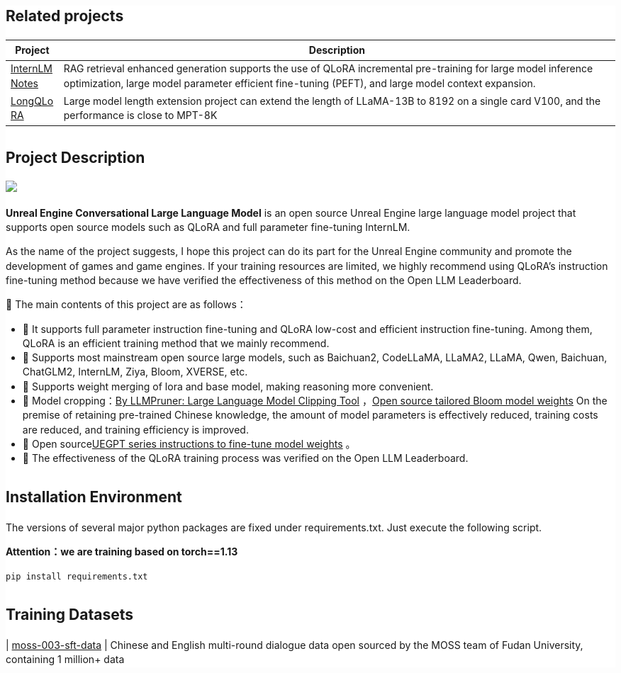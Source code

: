 ## Related projects

| Project                                                                                        | Description                                                                                    |
|------------------------------------------------------------------------------------------------|------------------------------------------------------------------------------------------------|
| [InternLM Notes](https://github.com/jiayaozhang/InternLM_Notes)  | RAG retrieval enhanced generation supports the use of QLoRA incremental pre-training for large model inference optimization, large model parameter efficient fine-tuning (PEFT), and large model context expansion.|
| [LongQLoRA](https://github.com/yangjianxin1/LongQLoRA) | Large model length extension project can extend the length of LLaMA-13B to 8192 on a single card V100, and the performance is close to MPT-8K                                            |

## Project Description

<img src="img/buldergate.gif" width="450">

**Unreal Engine Conversational Large Language Model** is an open source Unreal Engine large language model project that supports open source models such as QLoRA and full parameter fine-tuning InternLM.

As the name of the project suggests, I hope this project can do its part for the Unreal Engine community and promote the development of games and game engines.
If your training resources are limited, we highly recommend using QLoRA’s instruction fine-tuning method because we have verified the effectiveness of this method on the Open LLM Leaderboard.


🔔 The main contents of this project are as follows：
- 📗 It supports full parameter instruction fine-tuning and QLoRA low-cost and efficient instruction fine-tuning. Among them, QLoRA is an efficient training method that we mainly recommend.
- 📗 Supports most mainstream open source large models, such as Baichuan2, CodeLLaMA, LLaMA2, LLaMA, Qwen, Baichuan, ChatGLM2, InternLM, Ziya, Bloom, XVERSE, etc.
- 📗 Supports weight merging of lora and base model, making reasoning more convenient.
- 📗️ Model cropping：[By LLMPruner: Large Language Model Clipping Tool](https://github.com/yangjianxin1/LLMPruner) ，[Open source tailored Bloom model weights](https://huggingface.co/Jiayao) On the premise of retaining pre-trained Chinese knowledge, the amount of model parameters is effectively reduced, training costs are reduced, and training efficiency is improved.
- 📗 Open source[UEGPT series instructions to fine-tune model weights](https://huggingface.co/Jiayao) 。
- 📗 The effectiveness of the QLoRA training process was verified on the Open LLM Leaderboard.


## Installation Environment
The versions of several major python packages are fixed under requirements.txt. Just execute the following script.

**Attention：we are training based on torch==1.13**
```bash
pip install requirements.txt
```




## Training Datasets

| [moss-003-sft-data](https://huggingface.co/datasets/YeungNLP/moss-003-sft-data)                               | Chinese and English multi-round dialogue data open sourced by the MOSS team of Fudan University, containing 1 million+ data                                                                       
                                                                            